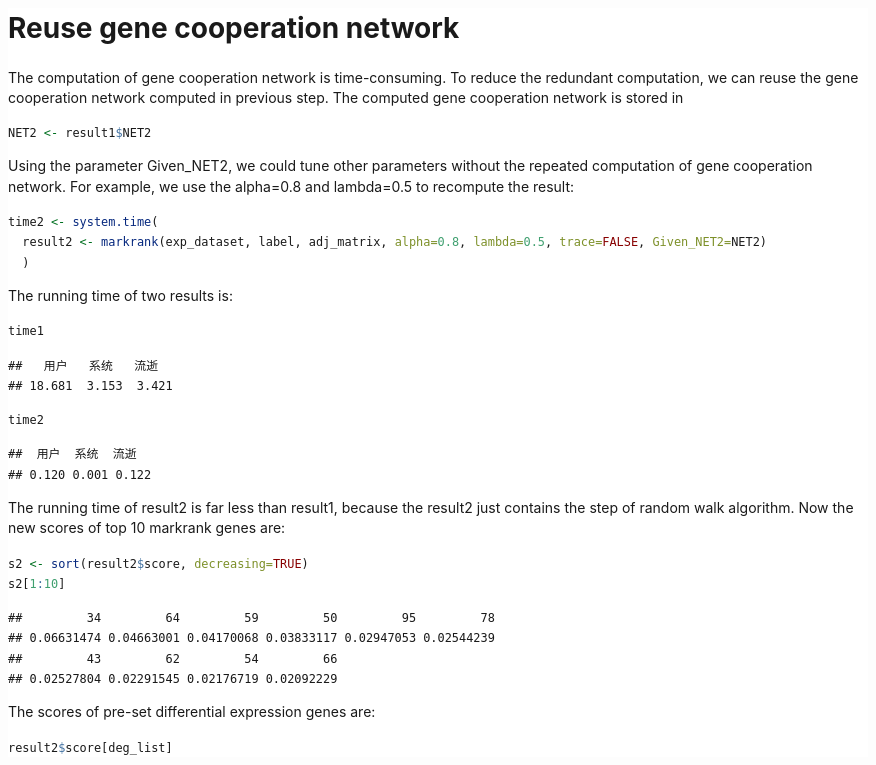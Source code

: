 # Reuse gene cooperation network

The computation of gene cooperation network is time-consuming. To reduce the redundant computation, we can reuse the gene cooperation network computed in previous step. The computed gene cooperation network is stored in

```r
NET2 <- result1$NET2			
```

Using the parameter Given_NET2, we could tune other parameters without the repeated computation of gene cooperation network. For example, we use the alpha=0.8 and lambda=0.5 to recompute the result:

```r
time2 <- system.time(
  result2 <- markrank(exp_dataset, label, adj_matrix, alpha=0.8, lambda=0.5, trace=FALSE, Given_NET2=NET2)
  )
```

The running time of two results is:

```r
time1
```

```
##   用户   系统   流逝 
## 18.681  3.153  3.421
```

```r
time2
```

```
##  用户  系统  流逝 
## 0.120 0.001 0.122
```

The running time of result2 is far less than result1, because the result2 just contains the step of random walk algorithm. Now the new scores of top 10 markrank genes are:

```r
s2 <- sort(result2$score, decreasing=TRUE)
s2[1:10]
```

```
##         34         64         59         50         95         78 
## 0.06631474 0.04663001 0.04170068 0.03833117 0.02947053 0.02544239 
##         43         62         54         66 
## 0.02527804 0.02291545 0.02176719 0.02092229
```

The scores of pre-set differential expression genes are:

```r
result2$score[deg_list]	
```
